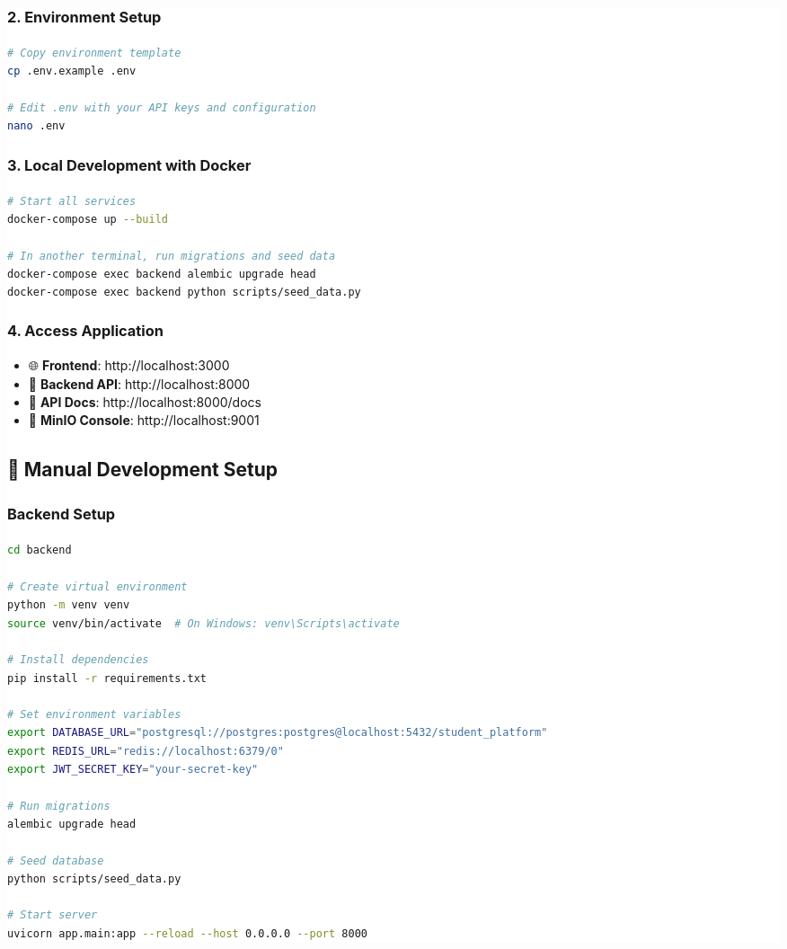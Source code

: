 ### 2. Environment Setup
```bash
# Copy environment template
cp .env.example .env

# Edit .env with your API keys and configuration
nano .env
```

### 3. Local Development with Docker
```bash
# Start all services
docker-compose up --build

# In another terminal, run migrations and seed data
docker-compose exec backend alembic upgrade head
docker-compose exec backend python scripts/seed_data.py
```

### 4. Access Application
- 🌐 **Frontend**: http://localhost:3000
- 🔧 **Backend API**: http://localhost:8000
- 📖 **API Docs**: http://localhost:8000/docs
- 💾 **MinIO Console**: http://localhost:9001

## 🔧 Manual Development Setup

### Backend Setup
```bash
cd backend

# Create virtual environment
python -m venv venv
source venv/bin/activate  # On Windows: venv\Scripts\activate

# Install dependencies
pip install -r requirements.txt

# Set environment variables
export DATABASE_URL="postgresql://postgres:postgres@localhost:5432/student_platform"
export REDIS_URL="redis://localhost:6379/0"
export JWT_SECRET_KEY="your-secret-key"

# Run migrations
alembic upgrade head

# Seed database
python scripts/seed_data.py

# Start server
uvicorn app.main:app --reload --host 0.0.0.0 --port 8000
```
